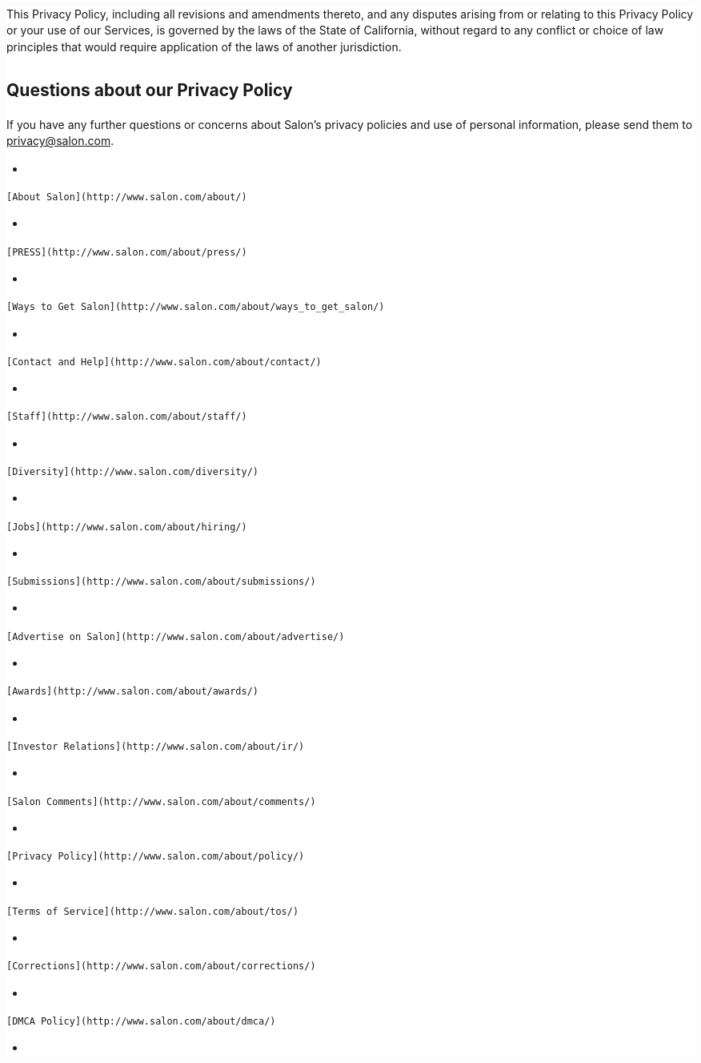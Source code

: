 This Privacy Policy, including all revisions and amendments thereto, and any disputes arising from or relating to this Privacy Policy or your use of our Services, is governed by the laws of the State of California, without regard to any conflict or choice of law principles that would require application of the laws of another jurisdiction.

Questions about our Privacy Policy
----------------------------------

If you have any further questions or concerns about Salon’s privacy policies and use of personal information, please send them to privacy@salon.com.

-   

    [About Salon](http://www.salon.com/about/)
-   

    [PRESS](http://www.salon.com/about/press/)
-   

    [Ways to Get Salon](http://www.salon.com/about/ways_to_get_salon/)
-   

    [Contact and Help](http://www.salon.com/about/contact/)
-   

    [Staff](http://www.salon.com/about/staff/)
-   

    [Diversity](http://www.salon.com/diversity/)
-   

    [Jobs](http://www.salon.com/about/hiring/)
-   

    [Submissions](http://www.salon.com/about/submissions/)
-   

    [Advertise on Salon](http://www.salon.com/about/advertise/)
-   

    [Awards](http://www.salon.com/about/awards/)
-   

    [Investor Relations](http://www.salon.com/about/ir/)
-   

    [Salon Comments](http://www.salon.com/about/comments/)
-   

    [Privacy Policy](http://www.salon.com/about/policy/)
-   

    [Terms of Service](http://www.salon.com/about/tos/)
-   

    [Corrections](http://www.salon.com/about/corrections/)
-   

    [DMCA Policy](http://www.salon.com/about/dmca/)
-   
